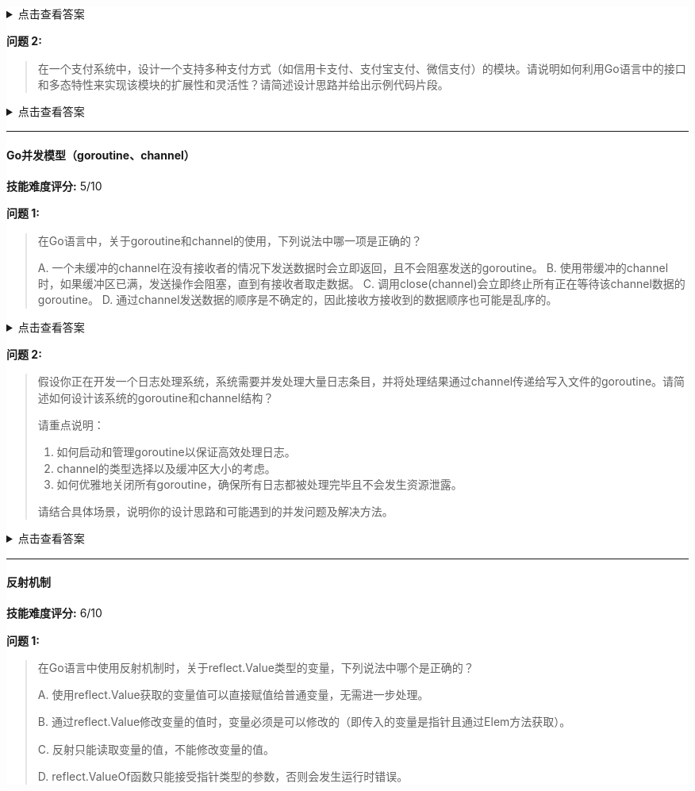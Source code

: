 <details><summary>点击查看答案</summary></details>

**问题 2:**

> 在一个支付系统中，设计一个支持多种支付方式（如信用卡支付、支付宝支付、微信支付）的模块。请说明如何利用Go语言中的接口和多态特性来实现该模块的扩展性和灵活性？请简述设计思路并给出示例代码片段。

<details><summary>点击查看答案</summary></details>

---

<a id='go并发模型-goroutine-channel'></a>
#### Go并发模型（goroutine、channel）

**技能难度评分:** 5/10

**问题 1:**

> 在Go语言中，关于goroutine和channel的使用，下列说法中哪一项是正确的？
> 
> A. 一个未缓冲的channel在没有接收者的情况下发送数据时会立即返回，且不会阻塞发送的goroutine。
> B. 使用带缓冲的channel时，如果缓冲区已满，发送操作会阻塞，直到有接收者取走数据。
> C. 调用close(channel)会立即终止所有正在等待该channel数据的goroutine。
> D. 通过channel发送数据的顺序是不确定的，因此接收方接收到的数据顺序也可能是乱序的。

<details><summary>点击查看答案</summary></details>

**问题 2:**

> 假设你正在开发一个日志处理系统，系统需要并发处理大量日志条目，并将处理结果通过channel传递给写入文件的goroutine。请简述如何设计该系统的goroutine和channel结构？
> 
> 请重点说明：
> 1. 如何启动和管理goroutine以保证高效处理日志。
> 2. channel的类型选择以及缓冲区大小的考虑。
> 3. 如何优雅地关闭所有goroutine，确保所有日志都被处理完毕且不会发生资源泄露。
> 
> 请结合具体场景，说明你的设计思路和可能遇到的并发问题及解决方法。

<details><summary>点击查看答案</summary></details>

---

<a id='反射机制'></a>
#### 反射机制

**技能难度评分:** 6/10

**问题 1:**

> 在Go语言中使用反射机制时，关于reflect.Value类型的变量，下列说法中哪个是正确的？
> 
> A. 使用reflect.Value获取的变量值可以直接赋值给普通变量，无需进一步处理。
> 
> B. 通过reflect.Value修改变量的值时，变量必须是可以修改的（即传入的变量是指针且通过Elem方法获取）。
> 
> C. 反射只能读取变量的值，不能修改变量的值。
> 
> D. reflect.ValueOf函数只能接受指针类型的参数，否则会发生运行时错误。
